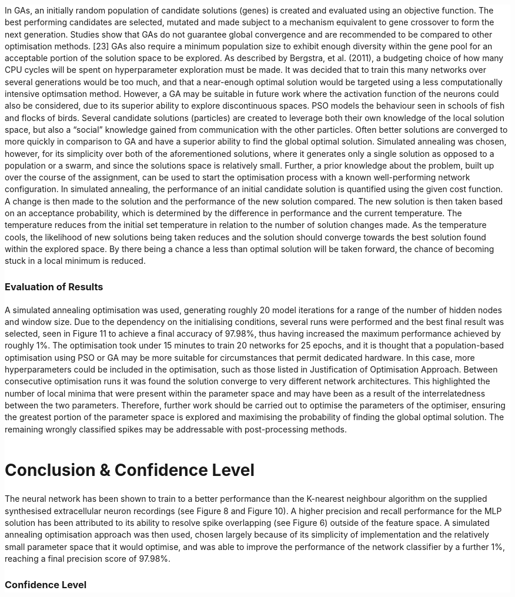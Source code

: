 In GAs, an initially random population of candidate solutions (genes) is created and evaluated using an objective function. The best performing candidates are selected, mutated and made subject to a mechanism equivalent to gene crossover to form the next generation. Studies show that GAs do not guarantee global convergence and are recommended to be compared to other optimisation methods. [23] GAs also require a minimum population size to exhibit enough diversity within the gene pool for an acceptable portion of the solution space to be explored. As described by Bergstra, et al. (2011), a budgeting choice of how many CPU cycles will be spent on hyperparameter exploration must be made. It was decided that to train this many networks over several generations would be too much, and that a near-enough optimal solution would be targeted using a less computationally intensive optimsation method. However, a GA may be suitable in future work where the activation function of the neurons could also be considered, due to its superior ability to explore discontinuous spaces. 
PSO models the behaviour seen in schools of fish and flocks of birds. Several candidate solutions (particles) are created to leverage both their own knowledge of the local solution space, but also a “social” knowledge gained from communication with the other particles. Often better solutions are converged to more quickly in comparison to GA and have a superior ability to find the global optimal solution. 
Simulated annealing was chosen, however, for its simplicity over both of the aforementioned solutions, where it generates only a single solution as opposed to a population or a swarm, and since the solutions space is relatively small. Further, a prior knowledge about the problem, built up over the course of the assignment, can be used to start the optimisation process with a known well-performing network configuration. In simulated annealing, the performance of an initial candidate solution is quantified using the given cost function. A change is then made to the solution and the performance of the new solution compared. The new solution is then taken based on an acceptance probability, which is determined by the difference in performance and the current temperature. The temperature reduces from the initial set temperature in relation to the number of solution changes made. As the temperature cools, the likelihood of new solutions being taken reduces and the solution should converge towards the best solution found within the explored space. By there being a chance a less than optimal solution will be taken forward, the chance of becoming stuck in a local minimum is reduced. 
### Evaluation of Results
A simulated annealing optimisation was used, generating roughly 20 model iterations for a range of the number of hidden nodes and window size. Due to the dependency on the initialising conditions, several runs were performed and the best final result was selected, seen in Figure 11 to achieve a final accuracy of 97.98%, thus having increased the maximum performance achieved by roughly 1%. The optimisation took under 15 minutes to train 20 networks for 25 epochs, and it is thought that a population-based optimisation using PSO or GA may be more suitable for circumstances that permit dedicated hardware. In this case, more hyperparameters could be included in the optimisation, such as those listed in Justification of Optimisation Approach. Between consecutive optimisation runs it was found the solution converge to very different network architectures. This highlighted the number of local minima that were present within the parameter space and may have been as a result of the interrelatedness between the two parameters. Therefore, further work should be carried out to optimise the parameters of the optimiser, ensuring the greatest portion of the parameter space is explored and maximising the probability of finding the global optimal solution. The remaining wrongly classified spikes may be addressable with post-processing methods.

# Conclusion & Confidence Level
The neural network has been shown to train to a better performance than the K-nearest neighbour algorithm on the supplied synthesised extracellular neuron recordings (see Figure 8 and Figure 10). A higher precision and recall performance for the MLP solution has been attributed to its ability to resolve spike overlapping (see Figure 6) outside of the feature space. A simulated annealing optimisation approach was then used, chosen largely because of its simplicity of implementation and the relatively small parameter space that it would optimise, and was able to improve the performance of the network classifier by a further 1%, reaching a final precision score of 97.98%. 
### Confidence Level